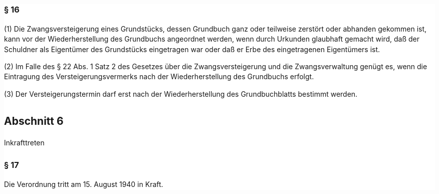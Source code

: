 ### § 16  

<div>

<div class="jnhtml">

<div>

<div class="jurAbsatz">

(1) Die Zwangsversteigerung eines Grundstücks, dessen Grundbuch ganz
oder teilweise zerstört oder abhanden gekommen ist, kann vor der
Wiederherstellung des Grundbuchs angeordnet werden, wenn durch Urkunden
glaubhaft gemacht wird, daß der Schuldner als Eigentümer des Grundstücks
eingetragen war oder daß er Erbe des eingetragenen Eigentümers ist.

</div>

<div class="jurAbsatz">

(2) Im Falle des § 22 Abs. 1 Satz 2 des Gesetzes über die
Zwangsversteigerung und die Zwangsverwaltung genügt es, wenn die
Eintragung des Versteigerungsvermerks nach der Wiederherstellung des
Grundbuchs erfolgt.

</div>

<div class="jurAbsatz">

(3) Der Versteigerungstermin darf erst nach der Wiederherstellung des
Grundbuchblatts bestimmt werden.

</div>

</div>

</div>

</div>

<span id="BJNR010480940BJNG000600304.html"></span>

## Abschnitt 6  
Inkrafttreten

<span id="BJNR010480940BJNE002400304.html"></span>

### § 17  

<div>

<div class="jnhtml">

<div>

<div class="jurAbsatz">

Die Verordnung tritt am 15. August 1940 in Kraft.

</div>
